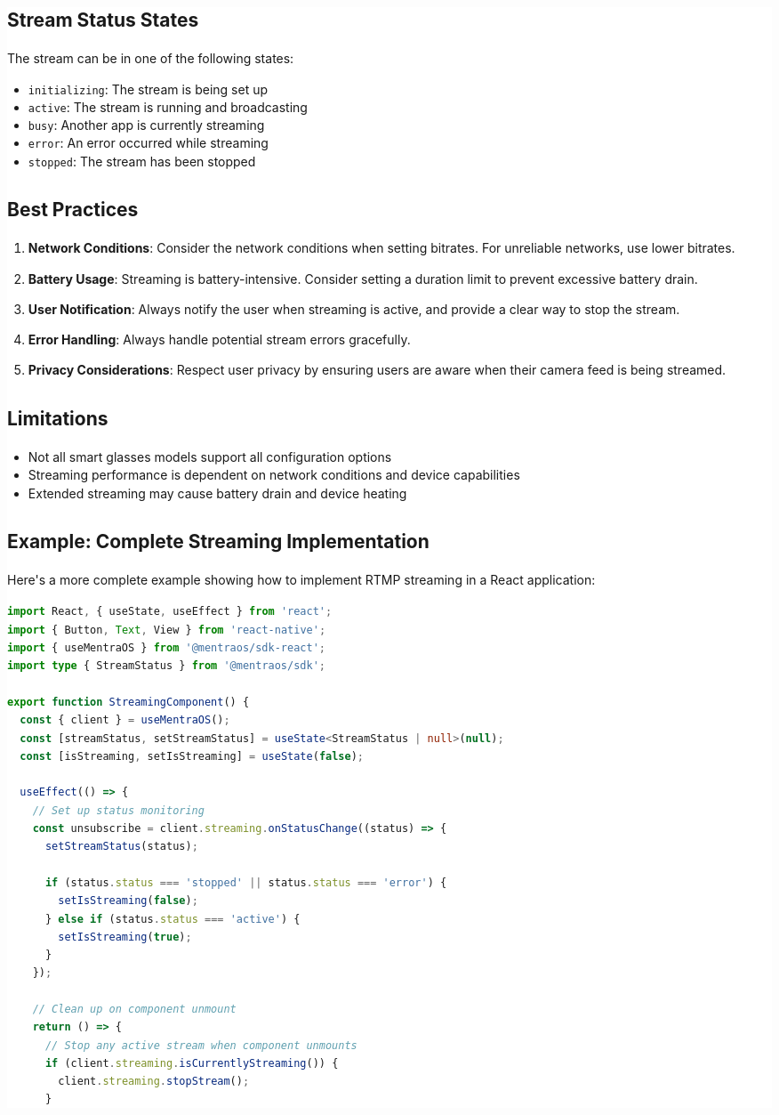 ## Stream Status States

The stream can be in one of the following states:

- `initializing`: The stream is being set up
- `active`: The stream is running and broadcasting
- `busy`: Another app is currently streaming
- `error`: An error occurred while streaming
- `stopped`: The stream has been stopped

## Best Practices

1. **Network Conditions**: Consider the network conditions when setting bitrates. For unreliable networks, use lower bitrates.

2. **Battery Usage**: Streaming is battery-intensive. Consider setting a duration limit to prevent excessive battery drain.

3. **User Notification**: Always notify the user when streaming is active, and provide a clear way to stop the stream.

4. **Error Handling**: Always handle potential stream errors gracefully.

5. **Privacy Considerations**: Respect user privacy by ensuring users are aware when their camera feed is being streamed.

## Limitations

- Not all smart glasses models support all configuration options
- Streaming performance is dependent on network conditions and device capabilities
- Extended streaming may cause battery drain and device heating

## Example: Complete Streaming Implementation

Here's a more complete example showing how to implement RTMP streaming in a React application:

```typescript
import React, { useState, useEffect } from 'react';
import { Button, Text, View } from 'react-native';
import { useMentraOS } from '@mentraos/sdk-react';
import type { StreamStatus } from '@mentraos/sdk';

export function StreamingComponent() {
  const { client } = useMentraOS();
  const [streamStatus, setStreamStatus] = useState<StreamStatus | null>(null);
  const [isStreaming, setIsStreaming] = useState(false);

  useEffect(() => {
    // Set up status monitoring
    const unsubscribe = client.streaming.onStatusChange((status) => {
      setStreamStatus(status);
      
      if (status.status === 'stopped' || status.status === 'error') {
        setIsStreaming(false);
      } else if (status.status === 'active') {
        setIsStreaming(true);
      }
    });
    
    // Clean up on component unmount
    return () => {
      // Stop any active stream when component unmounts
      if (client.streaming.isCurrentlyStreaming()) {
        client.streaming.stopStream();
      }
```